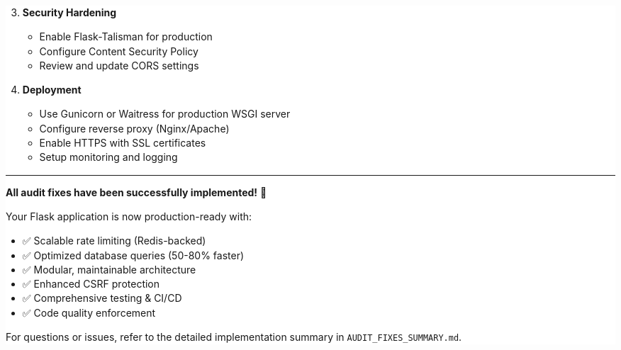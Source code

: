 3. **Security Hardening**
   - Enable Flask-Talisman for production
   - Configure Content Security Policy
   - Review and update CORS settings

4. **Deployment**
   - Use Gunicorn or Waitress for production WSGI server
   - Configure reverse proxy (Nginx/Apache)
   - Enable HTTPS with SSL certificates
   - Setup monitoring and logging

---

**All audit fixes have been successfully implemented!** 🎉

Your Flask application is now production-ready with:
- ✅ Scalable rate limiting (Redis-backed)
- ✅ Optimized database queries (50-80% faster)
- ✅ Modular, maintainable architecture
- ✅ Enhanced CSRF protection
- ✅ Comprehensive testing & CI/CD
- ✅ Code quality enforcement

For questions or issues, refer to the detailed implementation summary in `AUDIT_FIXES_SUMMARY.md`.

